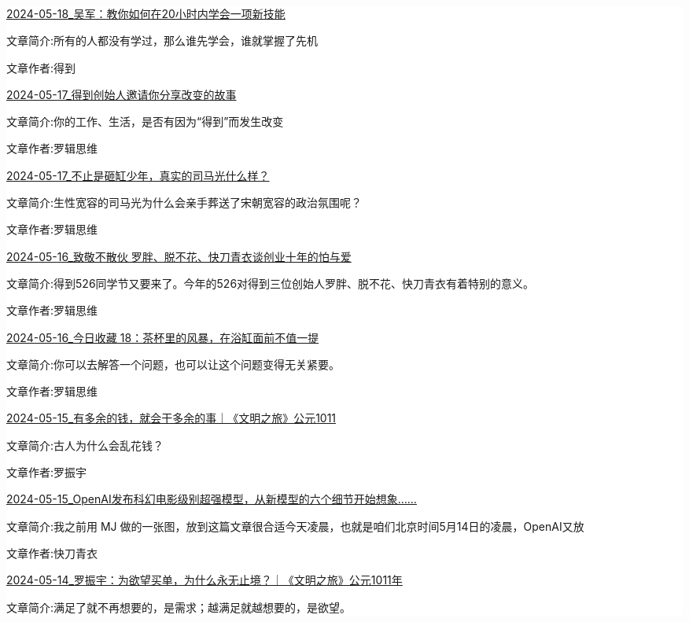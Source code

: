 [2024-05-18_吴军：教你如何在20小时内学会一项新技能](http://mp.weixin.qq.com/s?__biz=MjM5NjAxOTU4MA==&mid=3009340121&idx=1&sn=8dbea48f1ad5b25090242de1824972a4&chksm=9045eecaa73267dcaaf15d32c701ca3a80723ddf174294fe30c285f00323e20c60e64e764f2e#rd)

文章简介:所有的人都没有学过，那么谁先学会，谁就掌握了先机

文章作者:得到

[2024-05-17_得到创始人邀请你分享改变的故事](http://mp.weixin.qq.com/s?__biz=MjM5NjAxOTU4MA==&mid=3009340085&idx=1&sn=88e581e5ac36bbb10d57449daacf6bb4&chksm=9045eea6a73267b0cf850bbecad57aafa87bd20db237d439e6e0472e5dfcebd17cc72aa1deea#rd)

文章简介:你的工作、生活，是否有因为“得到”而发生改变

文章作者:罗辑思维

[2024-05-17_不止是砸缸少年，真实的司马光什么样？](http://mp.weixin.qq.com/s?__biz=MjM5NjAxOTU4MA==&mid=3009340085&idx=2&sn=56fb26a24eabbdf11041995825f39704&chksm=9045eea6a73267b0af3510dc23dbb765d27a712c1e98cb9405189ff5499a2e0ac8ef93e07cb2#rd)

文章简介:生性宽容的司马光为什么会亲手葬送了宋朝宽容的政治氛围呢？

文章作者:罗辑思维

[2024-05-16_致敬不散伙    罗胖、脱不花、快刀青衣谈创业十年的怕与爱](http://mp.weixin.qq.com/s?__biz=MjM5NjAxOTU4MA==&mid=3009340069&idx=1&sn=b872045037d1818ece5eedc8893401b0&chksm=9045eeb6a73267a06eca6602cdf0625d7078f791d2c5bf589419446a8b1b9e8f48b75bb05506#rd)

文章简介:得到526同学节又要来了。今年的526对得到三位创始人罗胖、脱不花、快刀青衣有着特别的意义。

文章作者:罗辑思维

[2024-05-16_今日收藏 18：茶杯里的风暴，在浴缸面前不值一提](http://mp.weixin.qq.com/s?__biz=MjM5NjAxOTU4MA==&mid=3009340069&idx=2&sn=a1d266af7608d1f56fe3e89af106235d&chksm=9045eeb6a73267a0bbaae6023a9a318d2350029116940ee027d89d194634630c52343f8ed24a#rd)

文章简介:你可以去解答一个问题，也可以让这个问题变得无关紧要。

文章作者:罗辑思维

[2024-05-15_有多余的钱，就会干多余的事｜《文明之旅》公元1011](http://mp.weixin.qq.com/s?__biz=MjM5NjAxOTU4MA==&mid=3009340045&idx=1&sn=058d5db86cb62a72bffdcb8e150304f7&chksm=9045ee9ea7326788f2461db1ef6b1308295597b761d5b6ac7532c38740dc52b3bc87cad69055#rd)

文章简介:古人为什么会乱花钱？

文章作者:罗振宇

[2024-05-15_OpenAI发布科幻电影级别超强模型，从新模型的六个细节开始想象……](http://mp.weixin.qq.com/s?__biz=MjM5NjAxOTU4MA==&mid=3009340045&idx=2&sn=0724f501b6f5cd2bb026aab5d660753a&chksm=9045ee9ea7326788dbd7b4a7a6cefa2918dc4fdac0571739d19c7503ae17bcf42b2366399b63#rd)

文章简介:我之前用 MJ 做的一张图，放到这篇文章很合适今天凌晨，也就是咱们北京时间5月14日的凌晨，OpenAI又放

文章作者:快刀青衣

[2024-05-14_罗振宇：为欲望买单，为什么永无止境？｜《文明之旅》公元1011年](http://mp.weixin.qq.com/s?__biz=MjM5NjAxOTU4MA==&mid=3009340018&idx=1&sn=be528700a27b9f01b5be3214f9d11a36&chksm=9045ee61a7326777669e95bcdcb3ddb4dcdae910f0cba6a6f33fa61db929244891beb531c03d#rd)

文章简介:满足了就不再想要的，是需求；越满足就越想要的，是欲望。
